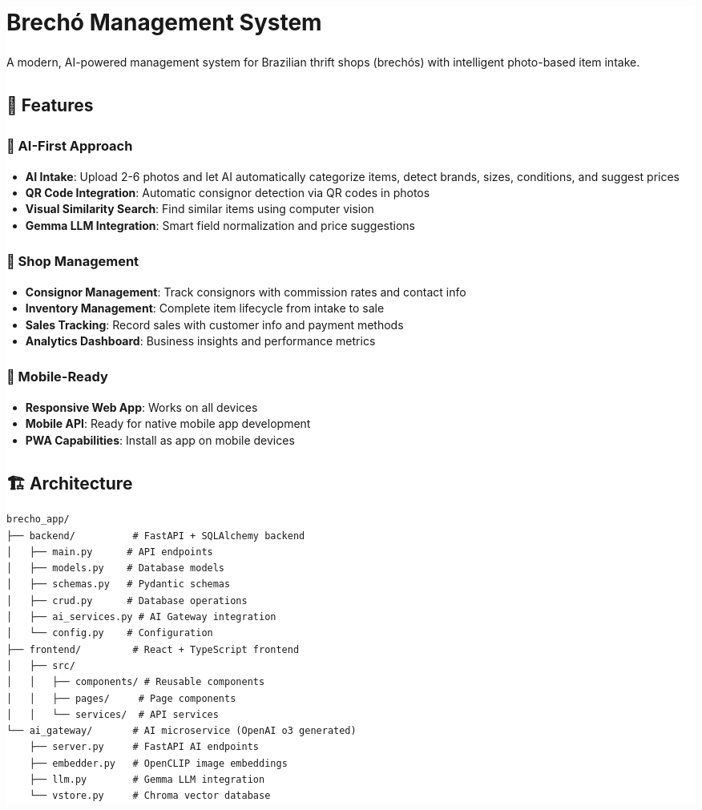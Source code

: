 # Brechó Management System

A modern, AI-powered management system for Brazilian thrift shops (brechós) with intelligent photo-based item intake.

## 🌟 Features

### 🤖 AI-First Approach

- **AI Intake**: Upload 2-6 photos and let AI automatically categorize items, detect brands, sizes, conditions, and suggest prices
- **QR Code Integration**: Automatic consignor detection via QR codes in photos
- **Visual Similarity Search**: Find similar items using computer vision
- **Gemma LLM Integration**: Smart field normalization and price suggestions

### 🏪 Shop Management

- **Consignor Management**: Track consignors with commission rates and contact info
- **Inventory Management**: Complete item lifecycle from intake to sale
- **Sales Tracking**: Record sales with customer info and payment methods
- **Analytics Dashboard**: Business insights and performance metrics

### 📱 Mobile-Ready

- **Responsive Web App**: Works on all devices
- **Mobile API**: Ready for native mobile app development
- **PWA Capabilities**: Install as app on mobile devices

## 🏗️ Architecture

```
brecho_app/
├── backend/          # FastAPI + SQLAlchemy backend
│   ├── main.py      # API endpoints
│   ├── models.py    # Database models
│   ├── schemas.py   # Pydantic schemas
│   ├── crud.py      # Database operations
│   ├── ai_services.py # AI Gateway integration
│   └── config.py    # Configuration
├── frontend/         # React + TypeScript frontend
│   ├── src/
│   │   ├── components/ # Reusable components
│   │   ├── pages/     # Page components
│   │   └── services/  # API services
└── ai_gateway/       # AI microservice (OpenAI o3 generated)
    ├── server.py     # FastAPI AI endpoints
    ├── embedder.py   # OpenCLIP image embeddings
    ├── llm.py        # Gemma LLM integration
    └── vstore.py     # Chroma vector database
```
